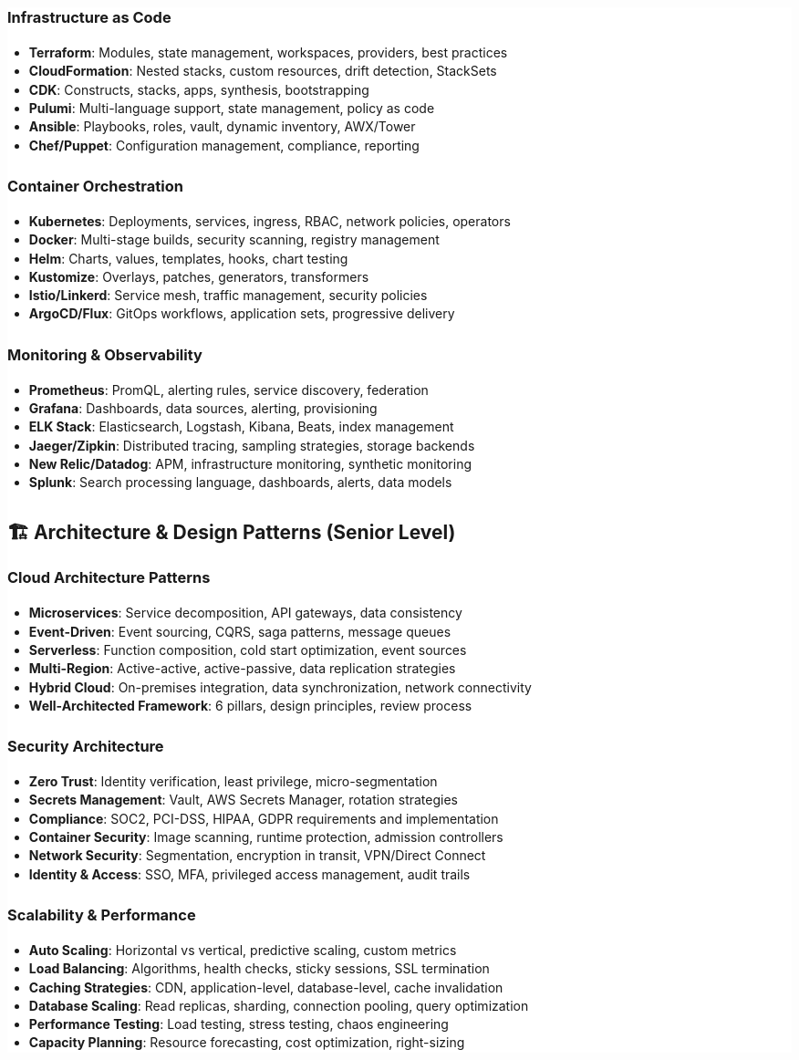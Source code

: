 ### Infrastructure as Code
- **Terraform**: Modules, state management, workspaces, providers, best practices
- **CloudFormation**: Nested stacks, custom resources, drift detection, StackSets
- **CDK**: Constructs, stacks, apps, synthesis, bootstrapping
- **Pulumi**: Multi-language support, state management, policy as code
- **Ansible**: Playbooks, roles, vault, dynamic inventory, AWX/Tower
- **Chef/Puppet**: Configuration management, compliance, reporting

### Container Orchestration
- **Kubernetes**: Deployments, services, ingress, RBAC, network policies, operators
- **Docker**: Multi-stage builds, security scanning, registry management
- **Helm**: Charts, values, templates, hooks, chart testing
- **Kustomize**: Overlays, patches, generators, transformers
- **Istio/Linkerd**: Service mesh, traffic management, security policies
- **ArgoCD/Flux**: GitOps workflows, application sets, progressive delivery

### Monitoring & Observability
- **Prometheus**: PromQL, alerting rules, service discovery, federation
- **Grafana**: Dashboards, data sources, alerting, provisioning
- **ELK Stack**: Elasticsearch, Logstash, Kibana, Beats, index management
- **Jaeger/Zipkin**: Distributed tracing, sampling strategies, storage backends
- **New Relic/Datadog**: APM, infrastructure monitoring, synthetic monitoring
- **Splunk**: Search processing language, dashboards, alerts, data models

## 🏗️ Architecture & Design Patterns (Senior Level)

### Cloud Architecture Patterns
- **Microservices**: Service decomposition, API gateways, data consistency
- **Event-Driven**: Event sourcing, CQRS, saga patterns, message queues
- **Serverless**: Function composition, cold start optimization, event sources
- **Multi-Region**: Active-active, active-passive, data replication strategies
- **Hybrid Cloud**: On-premises integration, data synchronization, network connectivity
- **Well-Architected Framework**: 6 pillars, design principles, review process

### Security Architecture
- **Zero Trust**: Identity verification, least privilege, micro-segmentation
- **Secrets Management**: Vault, AWS Secrets Manager, rotation strategies
- **Compliance**: SOC2, PCI-DSS, HIPAA, GDPR requirements and implementation
- **Container Security**: Image scanning, runtime protection, admission controllers
- **Network Security**: Segmentation, encryption in transit, VPN/Direct Connect
- **Identity & Access**: SSO, MFA, privileged access management, audit trails

### Scalability & Performance
- **Auto Scaling**: Horizontal vs vertical, predictive scaling, custom metrics
- **Load Balancing**: Algorithms, health checks, sticky sessions, SSL termination
- **Caching Strategies**: CDN, application-level, database-level, cache invalidation
- **Database Scaling**: Read replicas, sharding, connection pooling, query optimization
- **Performance Testing**: Load testing, stress testing, chaos engineering
- **Capacity Planning**: Resource forecasting, cost optimization, right-sizing
